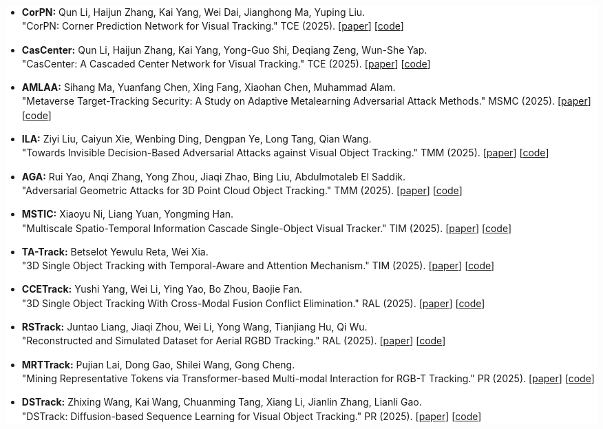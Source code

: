 - **CorPN:** Qun Li, Haijun Zhang, Kai Yang, Wei Dai, Jianghong Ma, Yuping Liu.<br />
  "CorPN: Corner Prediction Network for Visual Tracking." TCE (2025).
  [[paper](https://ieeexplore.ieee.org/document/10891175)] 
  [[code]( )]

- **CasCenter:** Qun Li, Haijun Zhang, Kai Yang, Yong-Guo Shi, Deqiang Zeng, Wun-She Yap.<br />
  "CasCenter: A Cascaded Center Network for Visual Tracking." TCE (2025).
  [[paper](https://ieeexplore.ieee.org/document/10909718)] 
  [[code]( )]

- **AMLAA:** Sihang Ma, Yuanfang Chen, Xing Fang, Xiaohan Chen, Muhammad Alam.<br />
  "Metaverse Target-Tracking Security: A Study on Adaptive Metalearning Adversarial Attack Methods." MSMC (2025).
  [[paper](https://ieeexplore.ieee.org/document/10970385)] 
  [[code]( )]

- **ILA:** Ziyi Liu, Caiyun Xie, Wenbing Ding, Dengpan Ye, Long Tang, Qian Wang.<br />
  "Towards Invisible Decision-Based Adversarial Attacks against Visual Object Tracking." TMM (2025).
  [[paper](https://ieeexplore.ieee.org/document/11194202)] 
  [[code]( )]

- **AGA:** Rui Yao, Anqi Zhang, Yong Zhou, Jiaqi Zhao, Bing Liu, Abdulmotaleb El Saddik.<br />
  "Adversarial Geometric Attacks for 3D Point Cloud Object Tracking." TMM (2025).
  [[paper](https://ieeexplore.ieee.org/document/10948328)] 
  [[code](https://github.com/betselot/TATrack)]

- **MSTIC:** Xiaoyu Ni, Liang Yuan, Yongming Han.<br />
  "Multiscale Spatio-Temporal Information Cascade Single-Object Visual Tracker." TIM (2025).
  [[paper](https://ieeexplore.ieee.org/document/10972015)] 
  [[code]( )]

- **TA-Track:** Betselot Yewulu Reta, Wei Xia.<br />
  "3D Single Object Tracking with Temporal-Aware and Attention Mechanism." TIM (2025).
  [[paper](https://ieeexplore.ieee.org/document/10912766)] 
  [[code](https://github.com/betselot/TATrack)]

- **CCETrack:** Yushi Yang, Wei Li, Ying Yao, Bo Zhou, Baojie Fan.<br />
  "3D Single Object Tracking With Cross-Modal Fusion Conflict Elimination." RAL (2025).
  [[paper](https://ieeexplore.ieee.org/document/10930556)] 
  [[code]( )]
  
- **RSTrack:** Juntao Liang, Jiaqi Zhou, Wei Li, Yong Wang, Tianjiang Hu, Qi Wu.<br />
  "Reconstructed and Simulated Dataset for Aerial RGBD Tracking." RAL (2025).
  [[paper](https://ieeexplore.ieee.org/document/10829654)] 
  [[code](https://github.com/TonikLeung/RSTrack)]

- **MRTTrack:** Pujian Lai, Dong Gao, Shilei Wang, Gong Cheng.<br />
  "Mining Representative Tokens via Transformer-based Multi-modal Interaction for RGB-T Tracking." PR (2025).
  [[paper](https://www.sciencedirect.com/science/article/pii/S0031320325008234)] 
  [[code](https://github.com/gao5yy/MRTTrack)]

- **DSTrack:** Zhixing Wang, Kai Wang, Chuanming Tang, Xiang Li, Jianlin Zhang, Lianli Gao.<br />
  "DSTrack: Diffusion-based Sequence Learning for Visual Object Tracking." PR (2025).
  [[paper](https://www.sciencedirect.com/science/article/pii/S0031320325003541)] 
  [[code]( )]
